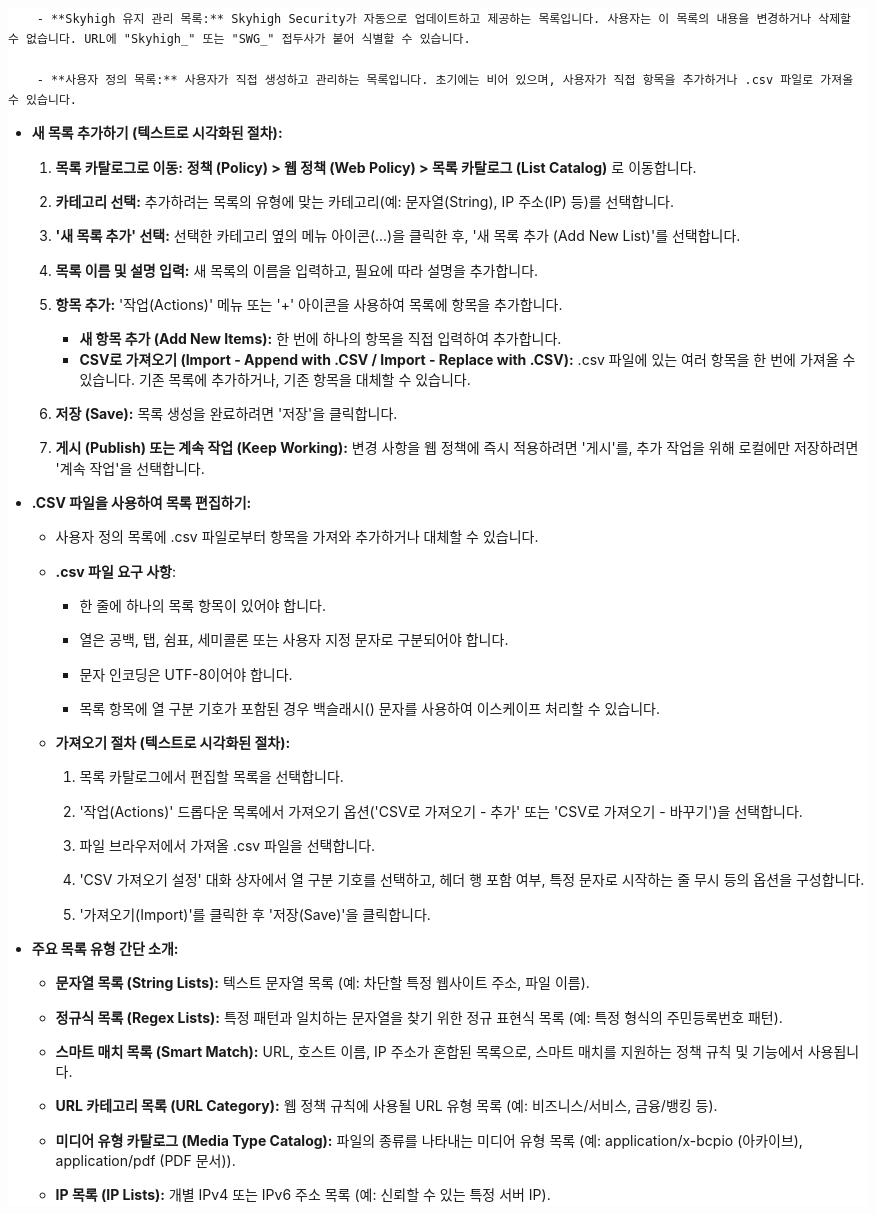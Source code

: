         - **Skyhigh 유지 관리 목록:** Skyhigh Security가 자동으로 업데이트하고 제공하는 목록입니다. 사용자는 이 목록의 내용을 변경하거나 삭제할 수 없습니다. URL에 "Skyhigh_" 또는 "SWG_" 접두사가 붙어 식별할 수 있습니다.
            
        - **사용자 정의 목록:** 사용자가 직접 생성하고 관리하는 목록입니다. 초기에는 비어 있으며, 사용자가 직접 항목을 추가하거나 .csv 파일로 가져올 수 있습니다.
            
- **새 목록 추가하기 (텍스트로 시각화된 절차):**
    1. **목록 카탈로그로 이동:** **정책 (Policy) > 웹 정책 (Web Policy) > 목록 카탈로그 (List Catalog)** 로 이동합니다.
        
    2. **카테고리 선택:** 추가하려는 목록의 유형에 맞는 카테고리(예: 문자열(String), IP 주소(IP) 등)를 선택합니다.
        
    3. **'새 목록 추가' 선택:** 선택한 카테고리 옆의 메뉴 아이콘(...)을 클릭한 후, '새 목록 추가 (Add New List)'를 선택합니다.
        
    4. **목록 이름 및 설명 입력:** 새 목록의 이름을 입력하고, 필요에 따라 설명을 추가합니다.
        
    5. **항목 추가:** '작업(Actions)' 메뉴 또는 '+' 아이콘을 사용하여 목록에 항목을 추가합니다.
        
        - **새 항목 추가 (Add New Items):** 한 번에 하나의 항목을 직접 입력하여 추가합니다.
        - **CSV로 가져오기 (Import - Append with .CSV / Import - Replace with .CSV):** .csv 파일에 있는 여러 항목을 한 번에 가져올 수 있습니다. 기존 목록에 추가하거나, 기존 항목을 대체할 수 있습니다.
            
    6. **저장 (Save):** 목록 생성을 완료하려면 '저장'을 클릭합니다.
        
    7. **게시 (Publish) 또는 계속 작업 (Keep Working):** 변경 사항을 웹 정책에 즉시 적용하려면 '게시'를, 추가 작업을 위해 로컬에만 저장하려면 '계속 작업'을 선택합니다.
        
- **.CSV 파일을 사용하여 목록 편집하기:**
    - 사용자 정의 목록에 .csv 파일로부터 항목을 가져와 추가하거나 대체할 수 있습니다.
        
    - **.csv 파일 요구 사항**:
        
        - 한 줄에 하나의 목록 항목이 있어야 합니다.
            
        - 열은 공백, 탭, 쉼표, 세미콜론 또는 사용자 지정 문자로 구분되어야 합니다.
            
        - 문자 인코딩은 UTF-8이어야 합니다.
            
        - 목록 항목에 열 구분 기호가 포함된 경우 백슬래시() 문자를 사용하여 이스케이프 처리할 수 있습니다.
            
    - **가져오기 절차 (텍스트로 시각화된 절차):**
        1. 목록 카탈로그에서 편집할 목록을 선택합니다.
            
        2. '작업(Actions)' 드롭다운 목록에서 가져오기 옵션('CSV로 가져오기 - 추가' 또는 'CSV로 가져오기 - 바꾸기')을 선택합니다.
            
        3. 파일 브라우저에서 가져올 .csv 파일을 선택합니다.
            
        4. 'CSV 가져오기 설정' 대화 상자에서 열 구분 기호를 선택하고, 헤더 행 포함 여부, 특정 문자로 시작하는 줄 무시 등의 옵션을 구성합니다.
            
        5. '가져오기(Import)'를 클릭한 후 '저장(Save)'을 클릭합니다.
            
- **주요 목록 유형 간단 소개:**
    - **문자열 목록 (String Lists):** 텍스트 문자열 목록 (예: 차단할 특정 웹사이트 주소, 파일 이름).
        
    - **정규식 목록 (Regex Lists):** 특정 패턴과 일치하는 문자열을 찾기 위한 정규 표현식 목록 (예: 특정 형식의 주민등록번호 패턴).
        
    - **스마트 매치 목록 (Smart Match):** URL, 호스트 이름, IP 주소가 혼합된 목록으로, 스마트 매치를 지원하는 정책 규칙 및 기능에서 사용됩니다.
        
    - **URL 카테고리 목록 (URL Category):** 웹 정책 규칙에 사용될 URL 유형 목록 (예: 비즈니스/서비스, 금융/뱅킹 등).
        
    - **미디어 유형 카탈로그 (Media Type Catalog):** 파일의 종류를 나타내는 미디어 유형 목록 (예: application/x-bcpio (아카이브), application/pdf (PDF 문서)).
        
    - **IP 목록 (IP Lists):** 개별 IPv4 또는 IPv6 주소 목록 (예: 신뢰할 수 있는 특정 서버 IP).
        